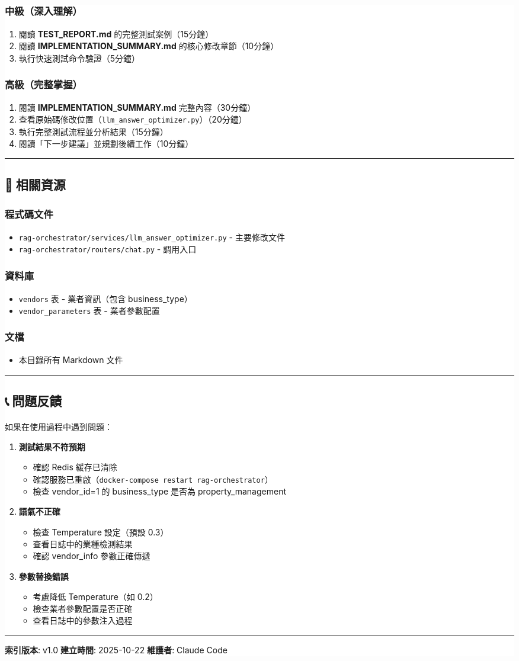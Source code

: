 ### 中級（深入理解）
1. 閱讀 **TEST_REPORT.md** 的完整測試案例（15分鐘）
2. 閱讀 **IMPLEMENTATION_SUMMARY.md** 的核心修改章節（10分鐘）
3. 執行快速測試命令驗證（5分鐘）

### 高級（完整掌握）
1. 閱讀 **IMPLEMENTATION_SUMMARY.md** 完整內容（30分鐘）
2. 查看原始碼修改位置（`llm_answer_optimizer.py`）（20分鐘）
3. 執行完整測試流程並分析結果（15分鐘）
4. 閱讀「下一步建議」並規劃後續工作（10分鐘）

---

## 🔗 相關資源

### 程式碼文件
- `rag-orchestrator/services/llm_answer_optimizer.py` - 主要修改文件
- `rag-orchestrator/routers/chat.py` - 調用入口

### 資料庫
- `vendors` 表 - 業者資訊（包含 business_type）
- `vendor_parameters` 表 - 業者參數配置

### 文檔
- 本目錄所有 Markdown 文件

---

## 📞 問題反饋

如果在使用過程中遇到問題：

1. **測試結果不符預期**
   - 確認 Redis 緩存已清除
   - 確認服務已重啟（`docker-compose restart rag-orchestrator`）
   - 檢查 vendor_id=1 的 business_type 是否為 property_management

2. **語氣不正確**
   - 檢查 Temperature 設定（預設 0.3）
   - 查看日誌中的業種檢測結果
   - 確認 vendor_info 參數正確傳遞

3. **參數替換錯誤**
   - 考慮降低 Temperature（如 0.2）
   - 檢查業者參數配置是否正確
   - 查看日誌中的參數注入過程

---

**索引版本**: v1.0
**建立時間**: 2025-10-22
**維護者**: Claude Code
